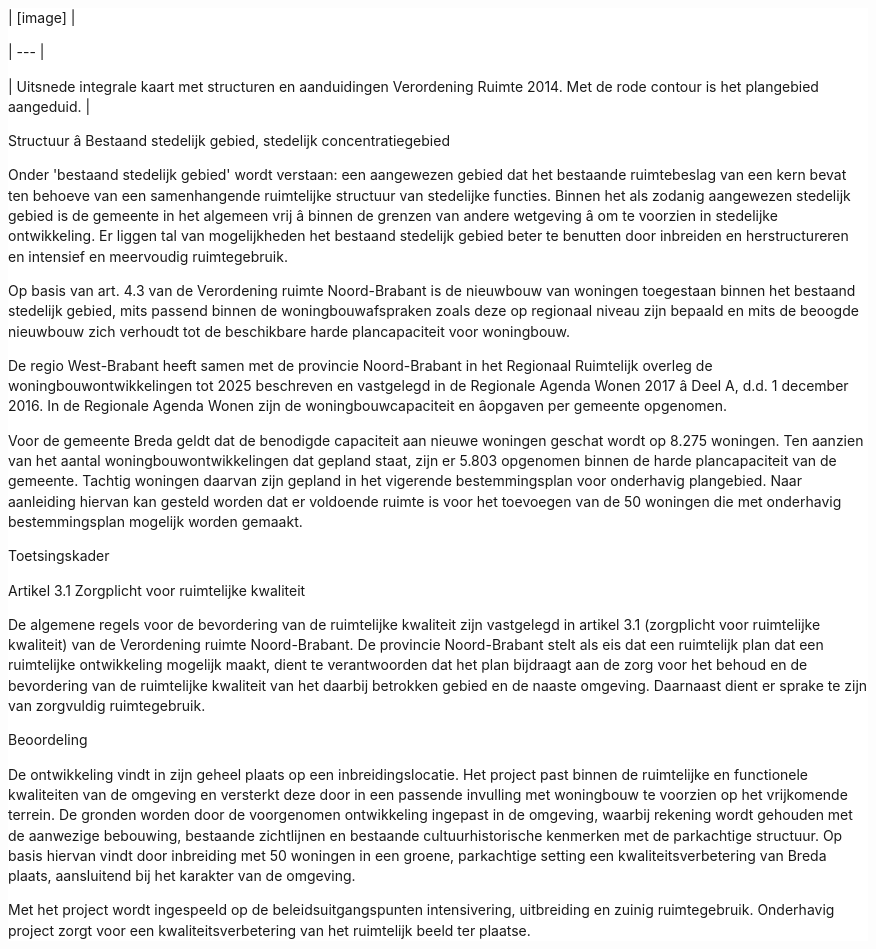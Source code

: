 | [image] |

| --- |

| Uitsnede integrale kaart met structuren en aanduidingen Verordening Ruimte 2014\. Met de rode contour is het plangebied aangeduid. |

Structuur â Bestaand stedelijk gebied, stedelijk concentratiegebied

Onder 'bestaand stedelijk gebied' wordt verstaan: een aangewezen gebied dat het bestaande ruimtebeslag van een kern bevat ten behoeve van een samenhangende ruimtelijke structuur van stedelijke functies. Binnen het als zodanig aangewezen stedelijk gebied is de gemeente in het algemeen vrij â binnen de grenzen van andere wetgeving â om te voorzien in stedelijke ontwikkeling. Er liggen tal van mogelijkheden het bestaand stedelijk gebied beter te benutten door inbreiden en herstructureren en intensief en meervoudig ruimtegebruik.

Op basis van art. 4\.3 van de Verordening ruimte Noord\-Brabant is de nieuwbouw van woningen toegestaan binnen het bestaand stedelijk gebied, mits passend binnen de woningbouwafspraken zoals deze op regionaal niveau zijn bepaald en mits de beoogde nieuwbouw zich verhoudt tot de beschikbare harde plancapaciteit voor woningbouw.

De regio West\-Brabant heeft samen met de provincie Noord\-Brabant in het Regionaal Ruimtelijk overleg de woningbouwontwikkelingen tot 2025 beschreven en vastgelegd in de Regionale Agenda Wonen 2017 â Deel A, d.d. 1 december 2016\. In de Regionale Agenda Wonen zijn de woningbouwcapaciteit en âopgaven per gemeente opgenomen.

Voor de gemeente Breda geldt dat de benodigde capaciteit aan nieuwe woningen geschat wordt op 8\.275 woningen. Ten aanzien van het aantal woningbouwontwikkelingen dat gepland staat, zijn er 5\.803 opgenomen binnen de harde plancapaciteit van de gemeente. Tachtig woningen daarvan zijn gepland in het vigerende bestemmingsplan voor onderhavig plangebied. Naar aanleiding hiervan kan gesteld worden dat er voldoende ruimte is voor het toevoegen van de 50 woningen die met onderhavig bestemmingsplan mogelijk worden gemaakt.

Toetsingskader

Artikel 3\.1 Zorgplicht voor ruimtelijke kwaliteit

De algemene regels voor de bevordering van de ruimtelijke kwaliteit zijn vastgelegd in artikel 3\.1 (zorgplicht voor ruimtelijke kwaliteit) van de Verordening ruimte Noord\-Brabant. De provincie Noord\-Brabant stelt als eis dat een ruimtelijk plan dat een ruimtelijke ontwikkeling mogelijk maakt, dient te verantwoorden dat het plan bijdraagt aan de zorg voor het behoud en de bevordering van de ruimtelijke kwaliteit van het daarbij betrokken gebied en de naaste omgeving. Daarnaast dient er sprake te zijn van zorgvuldig ruimtegebruik.

Beoordeling

De ontwikkeling vindt in zijn geheel plaats op een inbreidingslocatie. Het project past binnen de ruimtelijke en functionele kwaliteiten van de omgeving en versterkt deze door in een passende invulling met woningbouw te voorzien op het vrijkomende terrein. De gronden worden door de voorgenomen ontwikkeling ingepast in de omgeving, waarbij rekening wordt gehouden met de aanwezige bebouwing, bestaande zichtlijnen en bestaande cultuurhistorische kenmerken met de parkachtige structuur. Op basis hiervan vindt door inbreiding met 50 woningen in een groene, parkachtige setting een kwaliteitsverbetering van Breda plaats, aansluitend bij het karakter van de omgeving.

Met het project wordt ingespeeld op de beleidsuitgangspunten intensivering, uitbreiding en zuinig ruimtegebruik. Onderhavig project zorgt voor een kwaliteitsverbetering van het ruimtelijk beeld ter plaatse.
